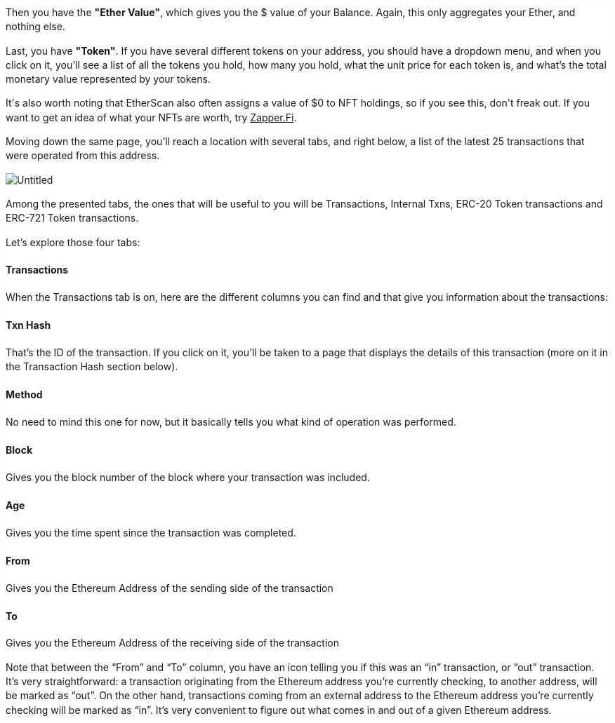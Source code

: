 Then you have the **"Ether Value"**, which gives you the $ value of your Balance. Again, this only aggregates your Ether, and nothing else.

Last, you have **"Token"**. If you have several different tokens on your address, you should have a dropdown menu, and when you click on it, you’ll see a list of all the tokens you hold, how many you hold, what the unit price for each token is, and what’s the total monetary value represented by your tokens.

It's also worth noting that EtherScan also often assigns a value of $0 to NFT holdings, so if you see this, don't freak out. If you want to get an idea of what your NFTs are worth, try [Zapper.Fi](https://zapper.fi/dashboard).

Moving down the same page, you’ll reach a location with several tabs, and right below, a list of the latest 25 transactions that were operated from this address.

![Untitled](https://s3-us-west-2.amazonaws.com/secure.notion-static.com/6d282905-2235-4718-9334-8a359fa1f082/Untitled.png)

Among the presented tabs, the ones that will be useful to you will be Transactions, Internal Txns, ERC-20 Token transactions and ERC-721 Token transactions.

Let’s explore those four tabs:

#### Transactions

When the Transactions tab is on, here are the different columns you can find and that give you information about the transactions:

#### Txn Hash

That’s the ID of the transaction. If you click on it, you’ll be taken to a page that displays the details of this transaction (more on it in the Transaction Hash section below).

#### Method

No need to mind this one for now, but it basically tells you what kind of operation was performed.

#### Block

Gives you the block number of the block where your transaction was included.

#### Age

Gives you the time spent since the transaction was completed.

#### From

Gives you the Ethereum Address of the sending side of the transaction

#### To

Gives you the Ethereum Address of the receiving side of the transaction

Note that between the “From” and “To” column, you have an icon telling you if this was an “in” transaction, or “out” transaction. It’s very straightforward: a transaction originating from the Ethereum address you’re currently checking, to another address, will be marked as “out”. On the other hand, transactions coming from an external address to the Ethereum address you’re currently checking will be marked as “in”. It’s very convenient to figure out what comes in and out of a given Ethereum address.
